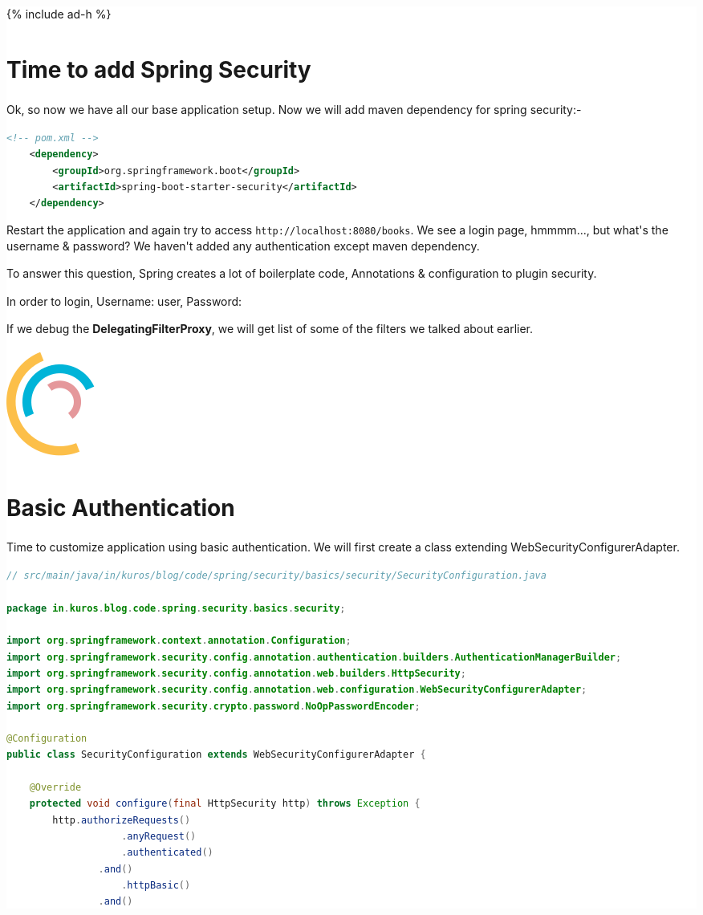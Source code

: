 {% include ad-h %}

# Time to add Spring Security

Ok, so now we have all our base application setup. Now we will add maven dependency for spring security:-

```xml
<!-- pom.xml -->
    <dependency>
        <groupId>org.springframework.boot</groupId>
        <artifactId>spring-boot-starter-security</artifactId>
    </dependency>
```

Restart the application and again try to access `http://localhost:8080/books`. We see a login page, hmmmm..., but what's the username & password? We haven't added any authentication except maven dependency.

To answer this question, Spring creates a lot of boilerplate code, Annotations & configuration to plugin security.

In order to login, Username: user, Password: <Will be found in logs: Using generated security password: XXXXXXXX>

If we debug the **DelegatingFilterProxy**, we will get list of some of the filters we talked about earlier.

<img alt="delegating-filter-proxy" src="/images/loader.svg" data-src="/images/2019/spring/delegating-filter-proxy.png" class="lazy img-center img-half"/>

# Basic Authentication
Time to customize application using basic authentication. We will first create a class extending WebSecurityConfigurerAdapter.

```java
// src/main/java/in/kuros/blog/code/spring/security/basics/security/SecurityConfiguration.java

package in.kuros.blog.code.spring.security.basics.security;

import org.springframework.context.annotation.Configuration;
import org.springframework.security.config.annotation.authentication.builders.AuthenticationManagerBuilder;
import org.springframework.security.config.annotation.web.builders.HttpSecurity;
import org.springframework.security.config.annotation.web.configuration.WebSecurityConfigurerAdapter;
import org.springframework.security.crypto.password.NoOpPasswordEncoder;

@Configuration
public class SecurityConfiguration extends WebSecurityConfigurerAdapter {

    @Override
    protected void configure(final HttpSecurity http) throws Exception {
        http.authorizeRequests()
                    .anyRequest()
                    .authenticated()
                .and()
                    .httpBasic()
                .and()
```